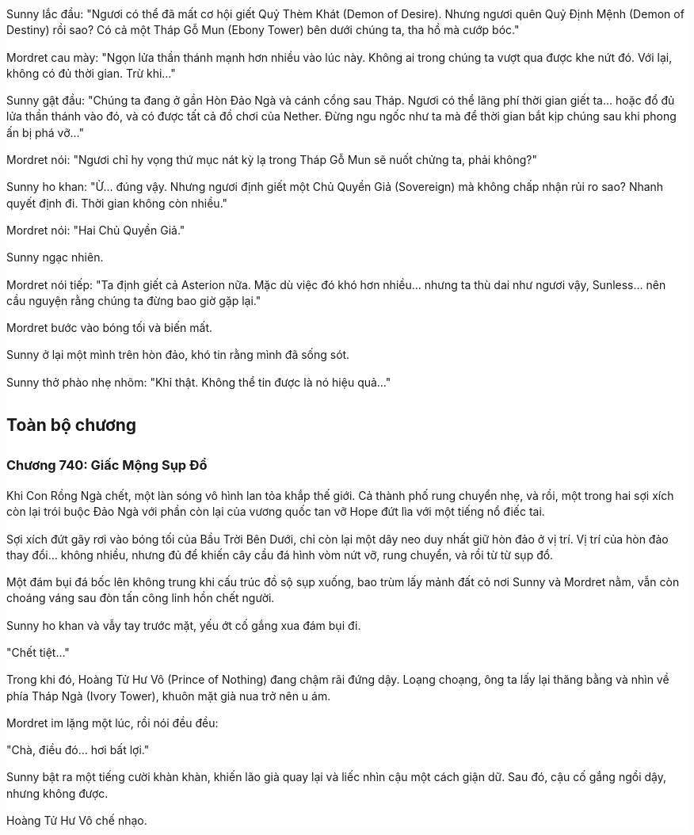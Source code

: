 Sunny lắc đầu: "Ngươi có thể đã mất cơ hội giết Quỷ Thèm Khát (Demon of Desire). Nhưng ngươi quên Quỷ Định Mệnh (Demon of Destiny) rồi sao? Có cả một Tháp Gỗ Mun (Ebony Tower) bên dưới chúng ta, tha hồ mà cướp bóc."

Mordret cau mày: "Ngọn lửa thần thánh mạnh hơn nhiều vào lúc này. Không ai trong chúng ta vượt qua được khe nứt đó. Với lại, không có đủ thời gian. Trừ khi…"

Sunny gật đầu: "Chúng ta đang ở gần Hòn Đảo Ngà và cánh cổng sau Tháp. Ngươi có thể lãng phí thời gian giết ta… hoặc đổ đủ lửa thần thánh vào đó, và có được tất cả đồ chơi của Nether. Đừng ngu ngốc như ta mà để thời gian bắt kịp chúng sau khi phong ấn bị phá vỡ…"

Mordret nói: "Ngươi chỉ hy vọng thứ mục nát kỳ lạ trong Tháp Gỗ Mun sẽ nuốt chửng ta, phải không?"

Sunny ho khan: "Ừ… đúng vậy. Nhưng ngươi định giết một Chủ Quyền Giả (Sovereign) mà không chấp nhận rủi ro sao? Nhanh quyết định đi. Thời gian không còn nhiều."

Mordret nói: "Hai Chủ Quyền Giả."

Sunny ngạc nhiên.

Mordret nói tiếp: "Ta định giết cả Asterion nữa. Mặc dù việc đó khó hơn nhiều… nhưng ta thù dai như ngươi vậy, Sunless… nên cầu nguyện rằng chúng ta đừng bao giờ gặp lại."

Mordret bước vào bóng tối và biến mất.

Sunny ở lại một mình trên hòn đảo, khó tin rằng mình đã sống sót.

Sunny thở phào nhẹ nhõm: "Khỉ thật. Không thể tin được là nó hiệu quả…"

## Toàn bộ chương

### Chương 740: Giấc Mộng Sụp Đổ

Khi Con Rồng Ngà chết, một làn sóng vô hình lan tỏa khắp thế giới. Cả thành phố rung chuyển nhẹ, và rồi, một trong hai sợi xích còn lại trói buộc Đảo Ngà với phần còn lại của vương quốc tan vỡ Hope đứt lìa với một tiếng nổ điếc tai.

Sợi xích đứt gãy rơi vào bóng tối của Bầu Trời Bên Dưới, chỉ còn lại một dây neo duy nhất giữ hòn đảo ở vị trí. Vị trí của hòn đảo thay đổi… không nhiều, nhưng đủ để khiến cây cầu đá hình vòm nứt vỡ, rung chuyển, và rồi từ từ sụp đổ.

Một đám bụi đá bốc lên không trung khi cấu trúc đồ sộ sụp xuống, bao trùm lấy mảnh đất cỏ nơi Sunny và Mordret nằm, vẫn còn choáng váng sau đòn tấn công linh hồn chết người.

Sunny ho khan và vẫy tay trước mặt, yếu ớt cố gắng xua đám bụi đi.

"Chết tiệt…"

Trong khi đó, Hoàng Tử Hư Vô (Prince of Nothing) đang chậm rãi đứng dậy. Loạng choạng, ông ta lấy lại thăng bằng và nhìn về phía Tháp Ngà (Ivory Tower), khuôn mặt già nua trở nên u ám.

Mordret im lặng một lúc, rồi nói đều đều:

"Chà, điều đó… hơi bất lợi."

Sunny bật ra một tiếng cười khàn khàn, khiến lão già quay lại và liếc nhìn cậu một cách giận dữ. Sau đó, cậu cố gắng ngồi dậy, nhưng không được.

Hoàng Tử Hư Vô chế nhạo.
